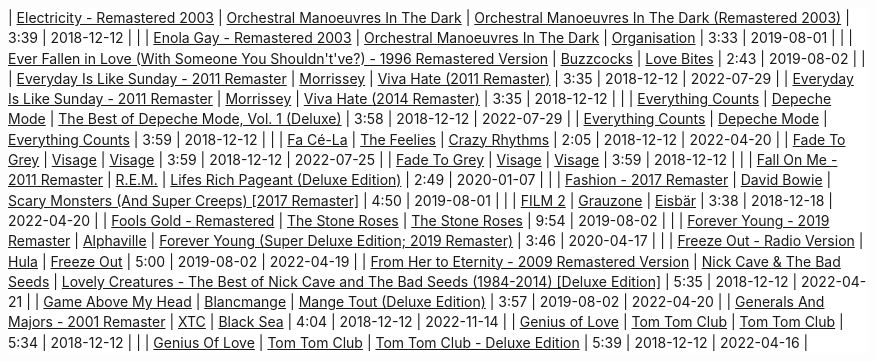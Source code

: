 | [Electricity \- Remastered 2003](https://open.spotify.com/track/60TmG8cFPMBo7kTTFOLiAB) | [Orchestral Manoeuvres In The Dark](https://open.spotify.com/artist/7wJ9NwdRWtN92NunmXuwBk) | [Orchestral Manoeuvres In The Dark \(Remastered 2003\)](https://open.spotify.com/album/5AN8aqTrcuMZO7rpD9U2yF) | 3:39 | 2018-12-12 |  |
| [Enola Gay \- Remastered 2003](https://open.spotify.com/track/3NYCaxkggl0Hh8vQptSUvV) | [Orchestral Manoeuvres In The Dark](https://open.spotify.com/artist/7wJ9NwdRWtN92NunmXuwBk) | [Organisation](https://open.spotify.com/album/3bouQtY9H1DP39yxqHuFf8) | 3:33 | 2019-08-01 |  |
| [Ever Fallen in Love \(With Someone You Shouldn't've?\) \- 1996 Remastered Version](https://open.spotify.com/track/5YUJMvTg4AWHKjqQidTsGK) | [Buzzcocks](https://open.spotify.com/artist/2DxlS3lTLFIq70S7ap5H3y) | [Love Bites](https://open.spotify.com/album/5rMPmOj5n5TRtphgHpqEVg) | 2:43 | 2019-08-02 |  |
| [Everyday Is Like Sunday \- 2011 Remaster](https://open.spotify.com/track/0egYMfS7hjEneR86a9K61w) | [Morrissey](https://open.spotify.com/artist/3iTsJGG39nMg9YiolUgLMQ) | [Viva Hate \(2011 Remaster\)](https://open.spotify.com/album/6t4LdKTNWIOr2PZIB8tiZF) | 3:35 | 2018-12-12 | 2022-07-29 |
| [Everyday Is Like Sunday \- 2011 Remaster](https://open.spotify.com/track/0lVdukU9ejbFQwZIhg47hx) | [Morrissey](https://open.spotify.com/artist/3iTsJGG39nMg9YiolUgLMQ) | [Viva Hate \(2014 Remaster\)](https://open.spotify.com/album/0s5wo4mTZ5bJAgqiPBO3ou) | 3:35 | 2018-12-12 |  |
| [Everything Counts](https://open.spotify.com/track/6fjfJSj5sWSih9QG8kB1ey) | [Depeche Mode](https://open.spotify.com/artist/762310PdDnwsDxAQxzQkfX) | [The Best of Depeche Mode, Vol\. 1 \(Deluxe\)](https://open.spotify.com/album/0h1RmJe86n74nWpNWWb2dj) | 3:58 | 2018-12-12 | 2022-07-29 |
| [Everything Counts](https://open.spotify.com/track/31xOx8PgBKBdXk5gfUvr0p) | [Depeche Mode](https://open.spotify.com/artist/762310PdDnwsDxAQxzQkfX) | [Everything Counts](https://open.spotify.com/album/1pXjpgob9bE4OFxCUSSVjQ) | 3:59 | 2018-12-12 |  |
| [Fa Cé\-La](https://open.spotify.com/track/1tA4vXKgYffzQ9PnUMzKax) | [The Feelies](https://open.spotify.com/artist/4UETUdF77BfyJ7fEFVztr3) | [Crazy Rhythms](https://open.spotify.com/album/17vXS5SfynR3HXDDPMrWDS) | 2:05 | 2018-12-12 | 2022-04-20 |
| [Fade To Grey](https://open.spotify.com/track/6rvXznPVt21K7Adhw9zKEJ) | [Visage](https://open.spotify.com/artist/0EPf9vAXPdFV5Ezp1sMX8B) | [Visage](https://open.spotify.com/album/5LE6PG8LCZXYIfJJ5UESgT) | 3:59 | 2018-12-12 | 2022-07-25 |
| [Fade To Grey](https://open.spotify.com/track/3yobQNuKVJ62WDU7h725Fu) | [Visage](https://open.spotify.com/artist/0EPf9vAXPdFV5Ezp1sMX8B) | [Visage](https://open.spotify.com/album/6NsHH43MNyI3q6Uv53jSDf) | 3:59 | 2018-12-12 |  |
| [Fall On Me \- 2011 Remaster](https://open.spotify.com/track/3xPKSMgZl4N3rfTyIgSPfa) | [R.E.M.](https://open.spotify.com/artist/4KWTAlx2RvbpseOGMEmROg) | [Lifes Rich Pageant \(Deluxe Edition\)](https://open.spotify.com/album/1G95bEVJwyXeqzLdbzkREi) | 2:49 | 2020-01-07 |  |
| [Fashion \- 2017 Remaster](https://open.spotify.com/track/1MMYuuvnD3O9Sn90gDabv9) | [David Bowie](https://open.spotify.com/artist/0oSGxfWSnnOXhD2fKuz2Gy) | [Scary Monsters \(And Super Creeps\) \[2017 Remaster\]](https://open.spotify.com/album/5fxvWHvIDPIALfTfRiwyB0) | 4:50 | 2019-08-01 |  |
| [FILM 2](https://open.spotify.com/track/3yid52W07JTzh7uTRRcQ8z) | [Grauzone](https://open.spotify.com/artist/2oNZUW4sR0AGXRyPExtFnW) | [Eisbär](https://open.spotify.com/album/6T7XaTroien9MaoWJZiUdE) | 3:38 | 2018-12-18 | 2022-04-20 |
| [Fools Gold \- Remastered](https://open.spotify.com/track/2mv6GY70UsHiTCGQZ4JfgC) | [The Stone Roses](https://open.spotify.com/artist/1lYT0A0LV5DUfxr6doRP3d) | [The Stone Roses](https://open.spotify.com/album/0um9FI6BLBldL5POP4D4Cw) | 9:54 | 2019-08-02 |  |
| [Forever Young \- 2019 Remaster](https://open.spotify.com/track/6XHNIbru8xGohLzHNgxQvF) | [Alphaville](https://open.spotify.com/artist/0xliTEbFfy5HQHvsTknTkX) | [Forever Young \(Super Deluxe Edition; 2019 Remaster\)](https://open.spotify.com/album/1BAmE3bdBnxej0umzyHQ5x) | 3:46 | 2020-04-17 |  |
| [Freeze Out \- Radio Version](https://open.spotify.com/track/6tQc6WenBWq30nB3CT87AK) | [Hula](https://open.spotify.com/artist/2vjqIh27GaevR96cT0h9f0) | [Freeze Out](https://open.spotify.com/album/39sdGjmr7z6kXvIRphe65i) | 5:00 | 2019-08-02 | 2022-04-19 |
| [From Her to Eternity \- 2009 Remastered Version](https://open.spotify.com/track/7nAx6FMrysqM88U48kc6i9) | [Nick Cave & The Bad Seeds](https://open.spotify.com/artist/4UXJsSlnKd7ltsrHebV79Q) | [Lovely Creatures \- The Best of Nick Cave and The Bad Seeds \(1984\-2014\) \[Deluxe Edition\]](https://open.spotify.com/album/05hXano83YIfeLyfdOoMIf) | 5:35 | 2018-12-12 | 2022-04-21 |
| [Game Above My Head](https://open.spotify.com/track/7wCSJVxCkh19ouVL9xnk6g) | [Blancmange](https://open.spotify.com/artist/3LtBdgNHdH0Ix8hCFZ4NJG) | [Mange Tout \(Deluxe Edition\)](https://open.spotify.com/album/1ponE1Xg3Q5RXFTGuT8n0j) | 3:57 | 2019-08-02 | 2022-04-20 |
| [Generals And Majors \- 2001 Remaster](https://open.spotify.com/track/3jJm28Q9MEhnRbxk2LdfkK) | [XTC](https://open.spotify.com/artist/2qT62DYO8Ajb276vUJmvhz) | [Black Sea](https://open.spotify.com/album/6sLuXZdrb1cmsAnfrmgbrU) | 4:04 | 2018-12-12 | 2022-11-14 |
| [Genius of Love](https://open.spotify.com/track/6UBQONiLH8kNmmB8UrV2Ef) | [Tom Tom Club](https://open.spotify.com/artist/1m24736Bdew1oQVxTePOCo) | [Tom Tom Club](https://open.spotify.com/album/5WKUL88usO5Y8cfbh2EQdu) | 5:34 | 2018-12-12 |  |
| [Genius Of Love](https://open.spotify.com/track/6UGlSlhwl2MNhsrg5Wepq3) | [Tom Tom Club](https://open.spotify.com/artist/1m24736Bdew1oQVxTePOCo) | [Tom Tom Club \- Deluxe Edition](https://open.spotify.com/album/0n4nGny616qpi5I087S8ur) | 5:39 | 2018-12-12 | 2022-04-16 |